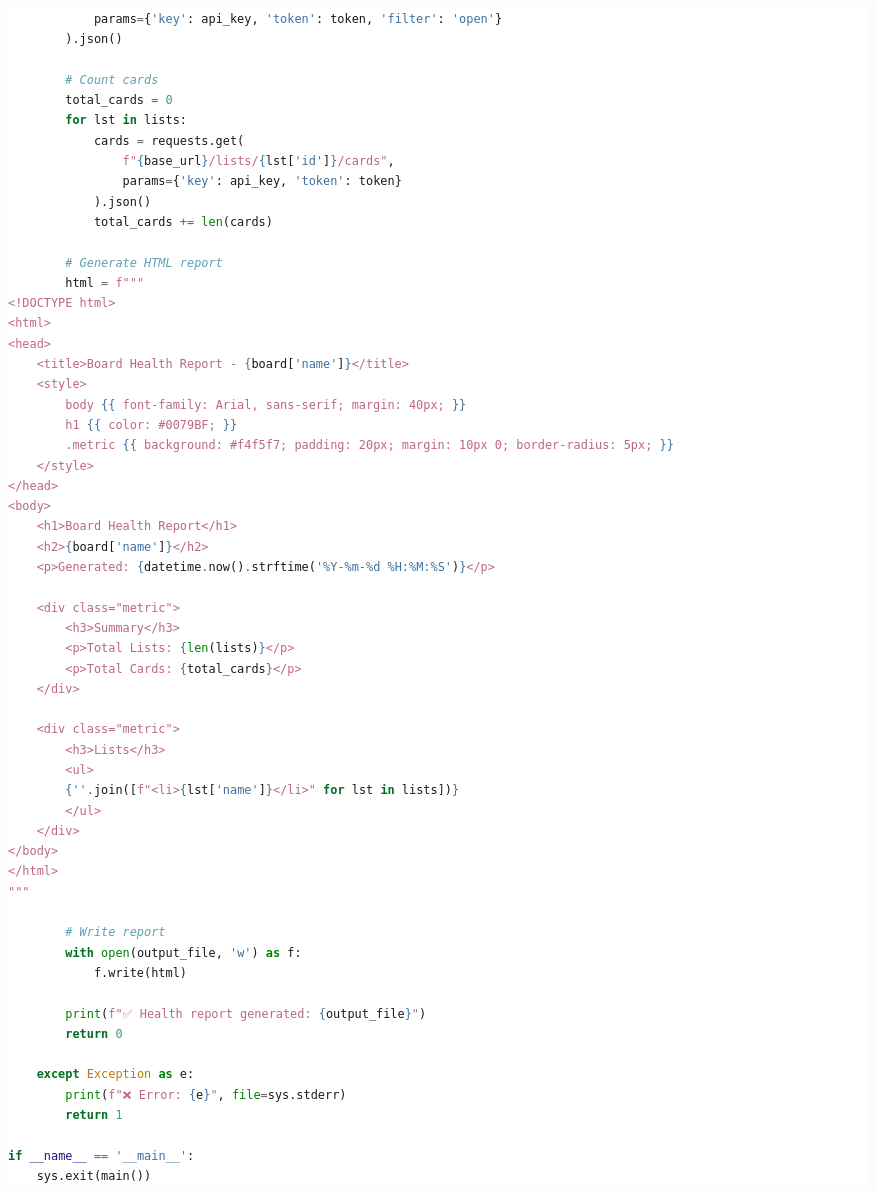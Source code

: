 ```python
            params={'key': api_key, 'token': token, 'filter': 'open'}
        ).json()

        # Count cards
        total_cards = 0
        for lst in lists:
            cards = requests.get(
                f"{base_url}/lists/{lst['id']}/cards",
                params={'key': api_key, 'token': token}
            ).json()
            total_cards += len(cards)

        # Generate HTML report
        html = f"""
<!DOCTYPE html>
<html>
<head>
    <title>Board Health Report - {board['name']}</title>
    <style>
        body {{ font-family: Arial, sans-serif; margin: 40px; }}
        h1 {{ color: #0079BF; }}
        .metric {{ background: #f4f5f7; padding: 20px; margin: 10px 0; border-radius: 5px; }}
    </style>
</head>
<body>
    <h1>Board Health Report</h1>
    <h2>{board['name']}</h2>
    <p>Generated: {datetime.now().strftime('%Y-%m-%d %H:%M:%S')}</p>

    <div class="metric">
        <h3>Summary</h3>
        <p>Total Lists: {len(lists)}</p>
        <p>Total Cards: {total_cards}</p>
    </div>

    <div class="metric">
        <h3>Lists</h3>
        <ul>
        {''.join([f"<li>{lst['name']}</li>" for lst in lists])}
        </ul>
    </div>
</body>
</html>
"""

        # Write report
        with open(output_file, 'w') as f:
            f.write(html)

        print(f"✅ Health report generated: {output_file}")
        return 0

    except Exception as e:
        print(f"❌ Error: {e}", file=sys.stderr)
        return 1

if __name__ == '__main__':
    sys.exit(main())
```
